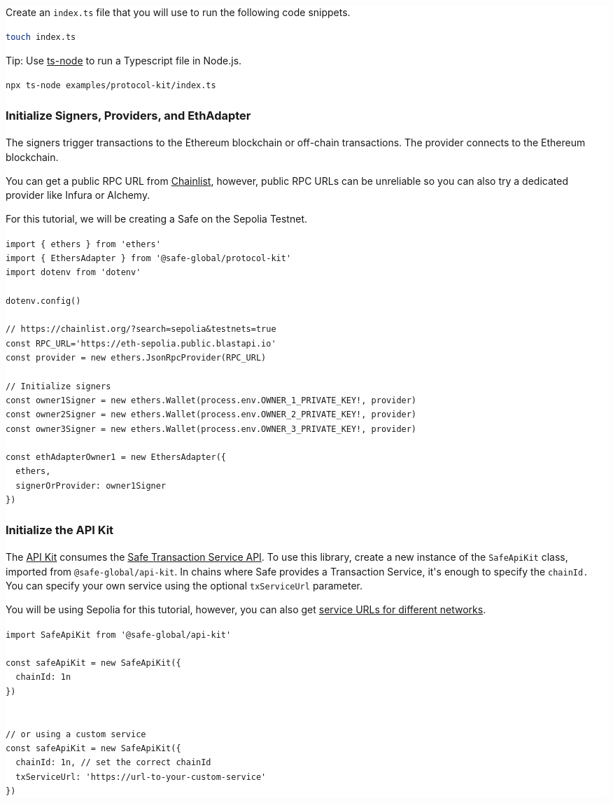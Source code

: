 Create an `index.ts` file that you will use to run the following code snippets.

```bash
touch index.ts
```

Tip: Use [ts-node](https://github.com/TypeStrong/ts-node) to run a Typescript file in Node.js.

```bash
npx ts-node examples/protocol-kit/index.ts
```

### Initialize Signers, Providers, and EthAdapter

The signers trigger transactions to the Ethereum blockchain or off-chain transactions. The provider connects to the Ethereum blockchain.

You can get a public RPC URL from [Chainlist](https://chainlist.org), however, public RPC URLs can be unreliable so you can also try a dedicated provider like Infura or Alchemy.

For this tutorial, we will be creating a Safe on the Sepolia Testnet.

```tsx
import { ethers } from 'ethers'
import { EthersAdapter } from '@safe-global/protocol-kit'
import dotenv from 'dotenv'

dotenv.config()

// https://chainlist.org/?search=sepolia&testnets=true
const RPC_URL='https://eth-sepolia.public.blastapi.io'
const provider = new ethers.JsonRpcProvider(RPC_URL)

// Initialize signers
const owner1Signer = new ethers.Wallet(process.env.OWNER_1_PRIVATE_KEY!, provider)
const owner2Signer = new ethers.Wallet(process.env.OWNER_2_PRIVATE_KEY!, provider)
const owner3Signer = new ethers.Wallet(process.env.OWNER_3_PRIVATE_KEY!, provider)

const ethAdapterOwner1 = new EthersAdapter({
  ethers,
  signerOrProvider: owner1Signer
})
```

### Initialize the API Kit

The [API Kit](https://github.com/safe-global/safe-core-sdk/tree/main/packages/api-kit) consumes the [Safe Transaction Service API](https://github.com/safe-global/safe-transaction-service). To use this library, create a new instance of the `SafeApiKit` class, imported from `@safe-global/api-kit`. In chains where Safe provides a Transaction Service, it's enough to specify the `chainId.` You can specify your own service using the optional `txServiceUrl` parameter.

You will be using Sepolia for this tutorial, however, you can also get [service URLs for different networks](./api-supported-networks.md).

```tsx
import SafeApiKit from '@safe-global/api-kit'

const safeApiKit = new SafeApiKit({
  chainId: 1n
})


// or using a custom service
const safeApiKit = new SafeApiKit({
  chainId: 1n, // set the correct chainId
  txServiceUrl: 'https://url-to-your-custom-service'
})
```
